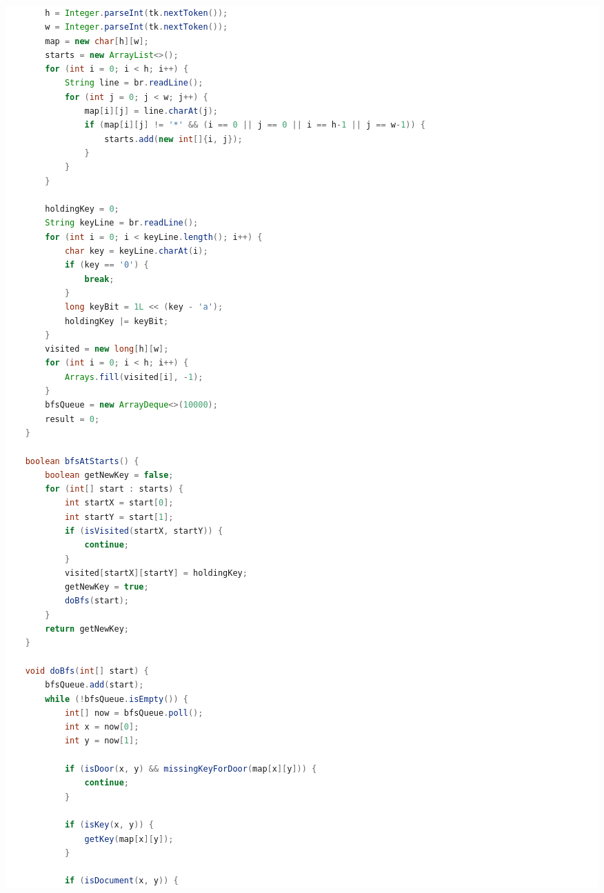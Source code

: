 ```java
        h = Integer.parseInt(tk.nextToken());  
        w = Integer.parseInt(tk.nextToken());  
        map = new char[h][w];  
        starts = new ArrayList<>();  
        for (int i = 0; i < h; i++) {  
            String line = br.readLine();  
            for (int j = 0; j < w; j++) {  
                map[i][j] = line.charAt(j);  
                if (map[i][j] != '*' && (i == 0 || j == 0 || i == h-1 || j == w-1)) {  
                    starts.add(new int[]{i, j});  
                }  
            }  
        }  
  
        holdingKey = 0;  
        String keyLine = br.readLine();  
        for (int i = 0; i < keyLine.length(); i++) {  
            char key = keyLine.charAt(i);  
            if (key == '0') {  
                break;  
            }  
            long keyBit = 1L << (key - 'a');  
            holdingKey |= keyBit;  
        }  
        visited = new long[h][w];  
        for (int i = 0; i < h; i++) {  
            Arrays.fill(visited[i], -1);  
        }  
        bfsQueue = new ArrayDeque<>(10000);  
        result = 0;  
    }  
  
    boolean bfsAtStarts() {  
        boolean getNewKey = false;  
        for (int[] start : starts) {  
            int startX = start[0];  
            int startY = start[1];  
            if (isVisited(startX, startY)) {  
                continue;  
            }  
            visited[startX][startY] = holdingKey;  
            getNewKey = true;  
            doBfs(start);  
        }  
        return getNewKey;  
    }  
  
    void doBfs(int[] start) {  
        bfsQueue.add(start);  
        while (!bfsQueue.isEmpty()) {  
            int[] now = bfsQueue.poll();  
            int x = now[0];  
            int y = now[1];  
  
            if (isDoor(x, y) && missingKeyForDoor(map[x][y])) {  
                continue;  
            }  
  
            if (isKey(x, y)) {  
                getKey(map[x][y]);  
            }  
  
            if (isDocument(x, y)) {  
```